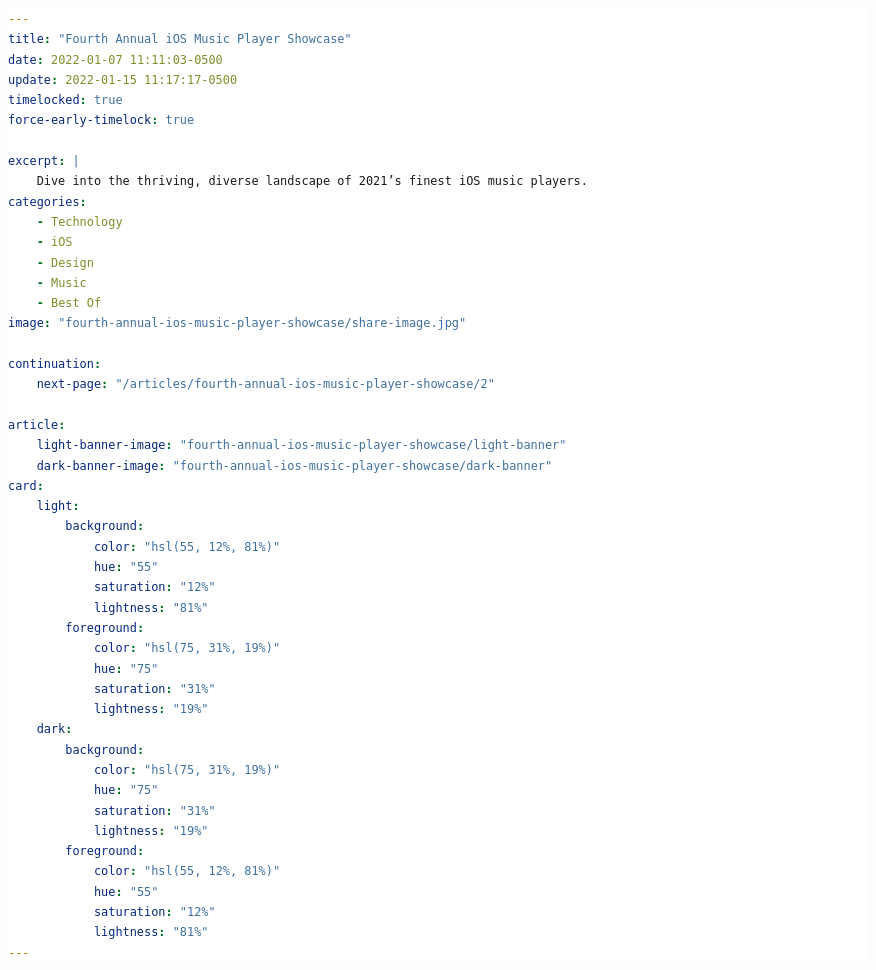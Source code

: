 ```yaml
---
title: "Fourth Annual iOS Music Player Showcase"
date: 2022-01-07 11:11:03-0500
update: 2022-01-15 11:17:17-0500
timelocked: true
force-early-timelock: true

excerpt: |
    Dive into the thriving, diverse landscape of 2021’s finest iOS music players.
categories:
    - Technology
    - iOS
    - Design
    - Music
    - Best Of
image: "fourth-annual-ios-music-player-showcase/share-image.jpg"

continuation:
    next-page: "/articles/fourth-annual-ios-music-player-showcase/2"

article:
    light-banner-image: "fourth-annual-ios-music-player-showcase/light-banner"
    dark-banner-image: "fourth-annual-ios-music-player-showcase/dark-banner"
card:
    light:
        background:
            color: "hsl(55, 12%, 81%)"
            hue: "55"
            saturation: "12%"
            lightness: "81%"
        foreground:
            color: "hsl(75, 31%, 19%)"
            hue: "75"
            saturation: "31%"
            lightness: "19%"
    dark:
        background:
            color: "hsl(75, 31%, 19%)"
            hue: "75"
            saturation: "31%"
            lightness: "19%"
        foreground:
            color: "hsl(55, 12%, 81%)"
            hue: "55"
            saturation: "12%"
            lightness: "81%"
---
```


<style>
    article ul li,
    article ol li {
        margin-bottom: 0;
    }
    article li ul,
    article li ol {
        margin-top: 0;
    }
</style>
